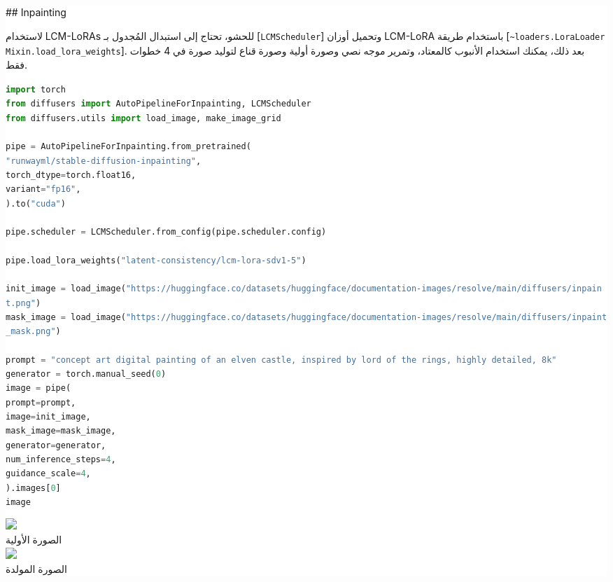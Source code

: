 </hfoption>
</hfoptions>
## Inpainting

لاستخدام LCM-LoRAs للحشو، تحتاج إلى استبدال المُجدول بـ [`LCMScheduler`] وتحميل أوزان LCM-LoRA باستخدام طريقة [`~loaders.LoraLoaderMixin.load_lora_weights`]. بعد ذلك، يمكنك استخدام الأنبوب كالمعتاد، وتمرير موجه نصي وصورة أولية وصورة قناع لتوليد صورة في 4 خطوات فقط.

```py
import torch
from diffusers import AutoPipelineForInpainting, LCMScheduler
from diffusers.utils import load_image, make_image_grid

pipe = AutoPipelineForInpainting.from_pretrained(
"runwayml/stable-diffusion-inpainting",
torch_dtype=torch.float16,
variant="fp16",
).to("cuda")

pipe.scheduler = LCMScheduler.from_config(pipe.scheduler.config)

pipe.load_lora_weights("latent-consistency/lcm-lora-sdv1-5")

init_image = load_image("https://huggingface.co/datasets/huggingface/documentation-images/resolve/main/diffusers/inpaint.png")
mask_image = load_image("https://huggingface.co/datasets/huggingface/documentation-images/resolve/main/diffusers/inpaint_mask.png")

prompt = "concept art digital painting of an elven castle, inspired by lord of the rings, highly detailed, 8k"
generator = torch.manual_seed(0)
image = pipe(
prompt=prompt,
image=init_image,
mask_image=mask_image,
generator=generator,
num_inference_steps=4,
guidance_scale=4,
).images[0]
image
```

<div class="flex gap-4">
<div>
<img class="rounded-xl" src="https://huggingface.co/datasets/huggingface/documentation-images/resolve/main/diffusers/inpaint.png"/>
<figcaption class="mt-2 text-center text-sm text-gray-500">الصورة الأولية</figcaption>
</div>
<div>
<img class="rounded-xl" src="https://huggingface.co/datasets/huggingface/documentation-images/resolve/main/diffusers/lcm-lora-inpaint.png"/>
<figcaption class="mt-2 text-center text-sm text-gray-500">الصورة المولدة</figcaption>
</div>
</div>

